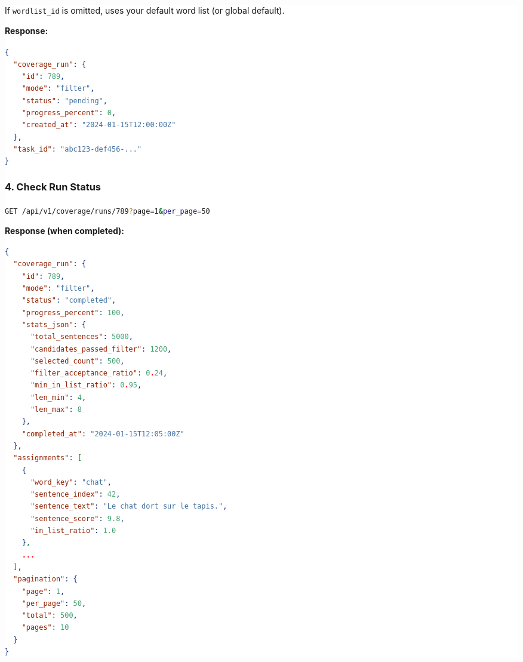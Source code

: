 If `wordlist_id` is omitted, uses your default word list (or global default).

**Response:**
```json
{
  "coverage_run": {
    "id": 789,
    "mode": "filter",
    "status": "pending",
    "progress_percent": 0,
    "created_at": "2024-01-15T12:00:00Z"
  },
  "task_id": "abc123-def456-..."
}
```

### 4. Check Run Status

```bash
GET /api/v1/coverage/runs/789?page=1&per_page=50
```

**Response (when completed):**
```json
{
  "coverage_run": {
    "id": 789,
    "mode": "filter",
    "status": "completed",
    "progress_percent": 100,
    "stats_json": {
      "total_sentences": 5000,
      "candidates_passed_filter": 1200,
      "selected_count": 500,
      "filter_acceptance_ratio": 0.24,
      "min_in_list_ratio": 0.95,
      "len_min": 4,
      "len_max": 8
    },
    "completed_at": "2024-01-15T12:05:00Z"
  },
  "assignments": [
    {
      "word_key": "chat",
      "sentence_index": 42,
      "sentence_text": "Le chat dort sur le tapis.",
      "sentence_score": 9.8,
      "in_list_ratio": 1.0
    },
    ...
  ],
  "pagination": {
    "page": 1,
    "per_page": 50,
    "total": 500,
    "pages": 10
  }
}
```

